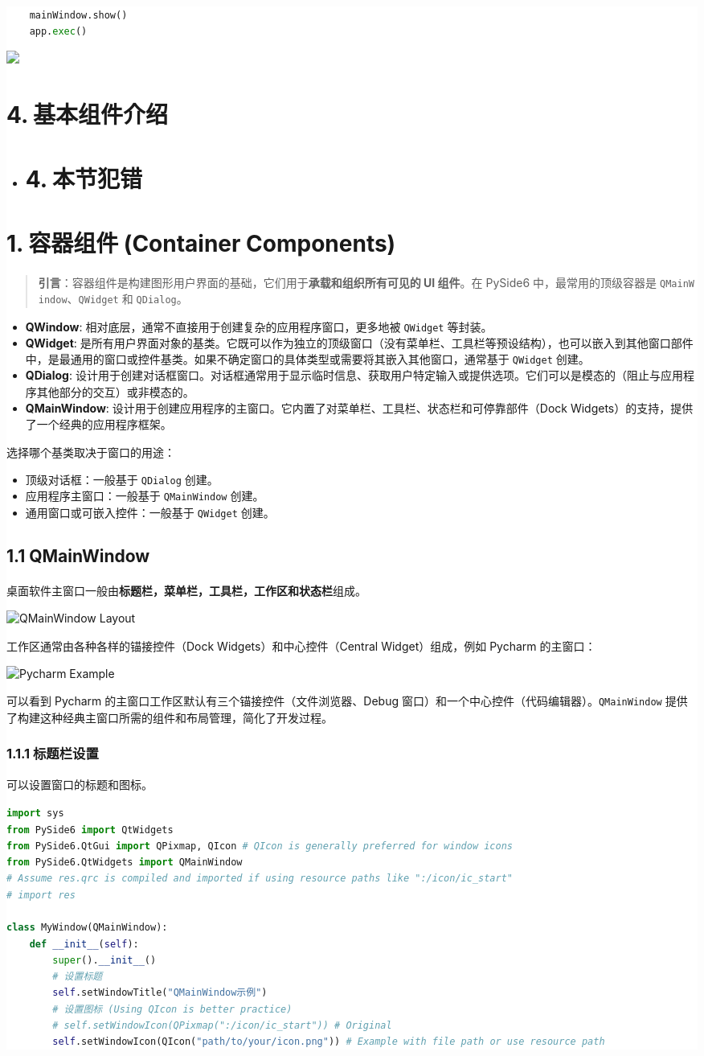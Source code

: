 ```python
    mainWindow.show()
    app.exec()
```


![](https://edrawcloudpubliccn.oss-cn-shenzhen.aliyuncs.com/viewer/self/37451575/share/2024-11-19/1732009861/main.svg)



# 4. 基本组件介绍


- # 4. 本节犯错



# 1. 容器组件 (Container Components)

>**引言**：容器组件是构建图形用户界面的基础，它们用于**承载和组织所有可见的 UI 组件**。在 PySide6 中，最常用的顶级容器是 `QMainWindow`、`QWidget` 和 `QDialog`。

*   **QWindow**: 相对底层，通常不直接用于创建复杂的应用程序窗口，更多地被 `QWidget` 等封装。
*   **QWidget**: 是所有用户界面对象的基类。它既可以作为独立的顶级窗口（没有菜单栏、工具栏等预设结构），也可以嵌入到其他窗口部件中，是最通用的窗口或控件基类。如果不确定窗口的具体类型或需要将其嵌入其他窗口，通常基于 `QWidget` 创建。
*   **QDialog**: 设计用于创建对话框窗口。对话框通常用于显示临时信息、获取用户特定输入或提供选项。它们可以是模态的（阻止与应用程序其他部分的交互）或非模态的。
*   **QMainWindow**: 设计用于创建应用程序的主窗口。它内置了对菜单栏、工具栏、状态栏和可停靠部件（Dock Widgets）的支持，提供了一个经典的应用程序框架。

选择哪个基类取决于窗口的用途：
*   顶级对话框：一般基于 `QDialog` 创建。
*   应用程序主窗口：一般基于 `QMainWindow` 创建。
*   通用窗口或可嵌入控件：一般基于 `QWidget` 创建。

## 1.1 QMainWindow

桌面软件主窗口一般由**标题栏，菜单栏，工具栏，工作区和状态栏**组成。

![QMainWindow Layout](../../_images/mainwindowlayout.png)

工作区通常由各种各样的锚接控件（Dock Widgets）和中心控件（Central Widget）组成，例如 Pycharm 的主窗口：

![Pycharm Example](https://i-blog.csdn.cn/blog_migrate/569fb42e54add4be5841240d1714bd14.png)

可以看到 Pycharm 的主窗口工作区默认有三个锚接控件（文件浏览器、Debug 窗口）和一个中心控件（代码编辑器）。`QMainWindow` 提供了构建这种经典主窗口所需的组件和布局管理，简化了开发过程。

### 1.1.1 标题栏设置

可以设置窗口的标题和图标。

```python
import sys
from PySide6 import QtWidgets
from PySide6.QtGui import QPixmap, QIcon # QIcon is generally preferred for window icons
from PySide6.QtWidgets import QMainWindow
# Assume res.qrc is compiled and imported if using resource paths like ":/icon/ic_start"
# import res

class MyWindow(QMainWindow):
    def __init__(self):
        super().__init__()
        # 设置标题
        self.setWindowTitle("QMainWindow示例")
        # 设置图标 (Using QIcon is better practice)
        # self.setWindowIcon(QPixmap(":/icon/ic_start")) # Original
        self.setWindowIcon(QIcon("path/to/your/icon.png")) # Example with file path or use resource path
```
